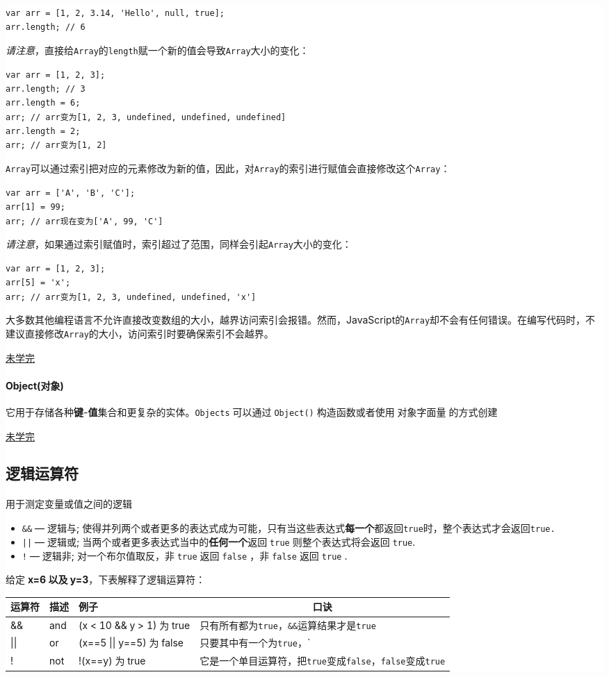 ```
var arr = [1, 2, 3.14, 'Hello', null, true];
arr.length; // 6
```

*请注意*，直接给`Array`的`length`赋一个新的值会导致`Array`大小的变化：

```
var arr = [1, 2, 3];
arr.length; // 3
arr.length = 6;
arr; // arr变为[1, 2, 3, undefined, undefined, undefined]
arr.length = 2;
arr; // arr变为[1, 2]
```

`Array`可以通过索引把对应的元素修改为新的值，因此，对`Array`的索引进行赋值会直接修改这个`Array`：

```
var arr = ['A', 'B', 'C'];
arr[1] = 99;
arr; // arr现在变为['A', 99, 'C']
```

*请注意*，如果通过索引赋值时，索引超过了范围，同样会引起`Array`大小的变化：

```
var arr = [1, 2, 3];
arr[5] = 'x';
arr; // arr变为[1, 2, 3, undefined, undefined, 'x']
```

大多数其他编程语言不允许直接改变数组的大小，越界访问索引会报错。然而，JavaScript的`Array`却不会有任何错误。在编写代码时，不建议直接修改`Array`的大小，访问索引时要确保索引不会越界。

[未学完](https://www.liaoxuefeng.com/wiki/1022910821149312/1023020967732032)



#### Object(对象)

它用于存储各种**键**-**值**集合和更复杂的实体。`Objects` 可以通过 `Object()` 构造函数或者使用 对象字面量 的方式创建

[未学完](https://www.liaoxuefeng.com/wiki/1022910821149312/1023020997017056)



## 逻辑运算符

用于测定变量或值之间的逻辑

- `&&` — 逻辑与; 使得并列两个或者更多的表达式成为可能，只有当这些表达式**每一个**都返回`true`时，整个表达式才会返回`true.`
- `||` — 逻辑或; 当两个或者更多表达式当中的**任何一个**返回 `true` 则整个表达式将会返回 `true`.
- `!` — 逻辑非; 对一个布尔值取反，非 `true` 返回 `false` ，非 `false` 返回 `true` .

给定 **x=6 以及 y=3**，下表解释了逻辑运算符：

| 运算符 | 描述 | 例子                        | 口诀                                                       |
| :----- | :--- | :-------------------------- | ---------------------------------------------------------- |
| &&     | and  | (x < 10 && y > 1) 为 true   | 只有所有都为`true`，`&&`运算结果才是`true`                 |
| \|\|   | or   | (x\==5 \|\| y\==5) 为 false | 只要其中有一个为`true`，`||`运算结果就是`true`             |
| !      | not  | !(x==y) 为 true             | 它是一个单目运算符，把`true`变成`false`，`false`变成`true` |
